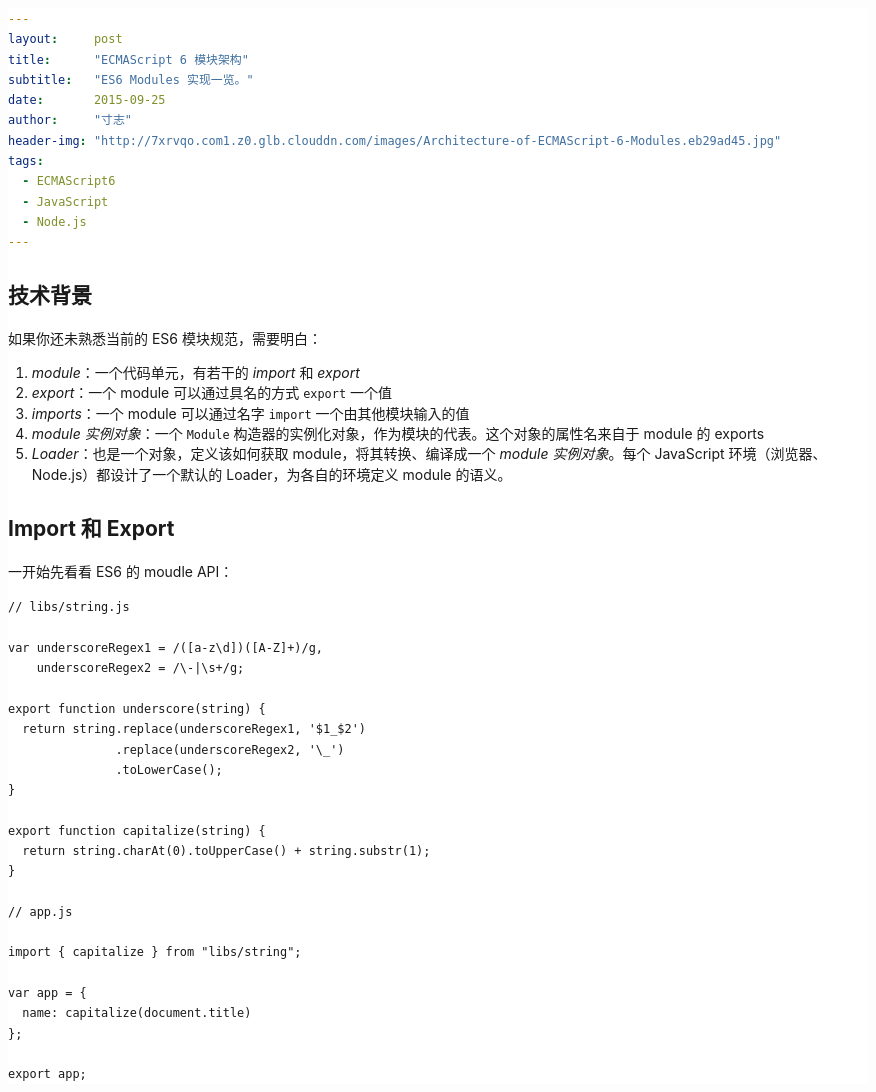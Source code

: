 ```yaml
---
layout:     post
title:      "ECMAScript 6 模块架构"
subtitle:   "ES6 Modules 实现一览。"
date:       2015-09-25
author:     "寸志"
header-img: "http://7xrvqo.com1.z0.glb.clouddn.com/images/Architecture-of-ECMAScript-6-Modules.eb29ad45.jpg"
tags:
  - ECMAScript6
  - JavaScript
  - Node.js
---
```


## 技术背景

如果你还未熟悉当前的 ES6 模块规范，需要明白：

1. *module*：一个代码单元，有若干的 *import* 和 *export*
2. *export*：一个 module 可以通过具名的方式 `export` 一个值
3. *imports*：一个 module 可以通过名字 `import` 一个由其他模块输入的值
4. *module 实例对象*：一个 `Module` 构造器的实例化对象，作为模块的代表。这个对象的属性名来自于 module 的 exports
5. *Loader*：也是一个对象，定义该如何获取 module，将其转换、编译成一个 *module 实例对象*。每个 JavaScript 环境（浏览器、Node.js）都设计了一个默认的 Loader，为各自的环境定义 module 的语义。

## Import 和 Export

一开始先看看 ES6 的 moudle API：

    // libs/string.js

    var underscoreRegex1 = /([a-z\d])([A-Z]+)/g,
        underscoreRegex2 = /\-|\s+/g;

    export function underscore(string) {
      return string.replace(underscoreRegex1, '$1_$2')
                   .replace(underscoreRegex2, '\_')
                   .toLowerCase();
    }

    export function capitalize(string) {
      return string.charAt(0).toUpperCase() + string.substr(1);
    }

    // app.js

    import { capitalize } from "libs/string";

    var app = {
      name: capitalize(document.title)
    };

    export app;
